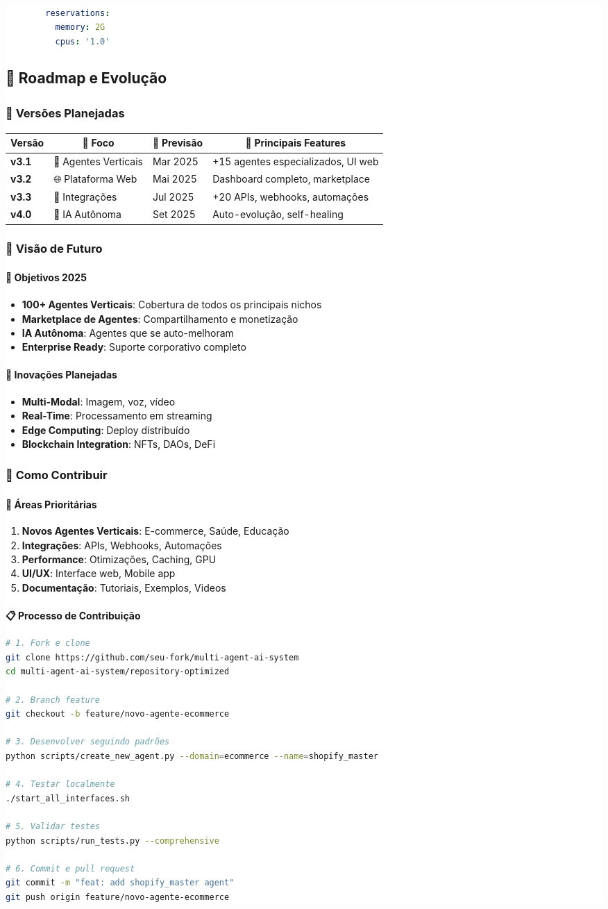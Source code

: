 ```yaml
        reservations:
          memory: 2G
          cpus: '1.0'
```

## 🎯 **Roadmap e Evolução**

### 🚀 **Versões Planejadas**

| **Versão** | **🎯 Foco** | **📅 Previsão** | **🎁 Principais Features** |
|------------|-------------|------------------|----------------------------|
| **v3.1** | 📝 Agentes Verticais | Mar 2025 | +15 agentes especializados, UI web |
| **v3.2** | 🌐 Plataforma Web | Mai 2025 | Dashboard completo, marketplace |
| **v3.3** | 🔗 Integrações | Jul 2025 | +20 APIs, webhooks, automações |
| **v4.0** | 🤖 IA Autônoma | Set 2025 | Auto-evolução, self-healing |

### 🔮 **Visão de Futuro**

#### **🎯 Objetivos 2025**
- **100+ Agentes Verticais**: Cobertura de todos os principais nichos
- **Marketplace de Agentes**: Compartilhamento e monetização
- **IA Autônoma**: Agentes que se auto-melhoram
- **Enterprise Ready**: Suporte corporativo completo

#### **🌟 Inovações Planejadas**
- **Multi-Modal**: Imagem, voz, vídeo
- **Real-Time**: Processamento em streaming
- **Edge Computing**: Deploy distribuído
- **Blockchain Integration**: NFTs, DAOs, DeFi

### 🤝 **Como Contribuir**

#### **🎯 Áreas Prioritárias**
1. **Novos Agentes Verticais**: E-commerce, Saúde, Educação
2. **Integrações**: APIs, Webhooks, Automações
3. **Performance**: Otimizações, Caching, GPU
4. **UI/UX**: Interface web, Mobile app
5. **Documentação**: Tutoriais, Exemplos, Videos

#### **📋 Processo de Contribuição**
```bash
# 1. Fork e clone
git clone https://github.com/seu-fork/multi-agent-ai-system
cd multi-agent-ai-system/repository-optimized

# 2. Branch feature
git checkout -b feature/novo-agente-ecommerce

# 3. Desenvolver seguindo padrões
python scripts/create_new_agent.py --domain=ecommerce --name=shopify_master

# 4. Testar localmente
./start_all_interfaces.sh

# 5. Validar testes
python scripts/run_tests.py --comprehensive

# 6. Commit e pull request
git commit -m "feat: add shopify_master agent"
git push origin feature/novo-agente-ecommerce
```